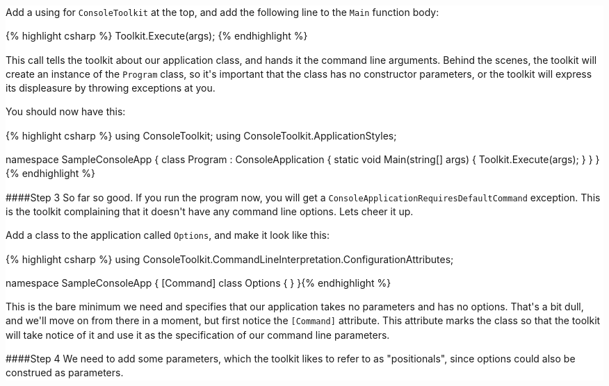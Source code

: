 Add a using for `ConsoleToolkit` at the top, and add the following line to the `Main` function body:

{% highlight csharp %}
            Toolkit.Execute<Program>(args);
{% endhighlight %}

This call tells the toolkit about our application class, and hands it the command line arguments. Behind the scenes, the toolkit will create an instance of the `Program` class, so it's important that the class has no constructor parameters, or the toolkit will express its displeasure by throwing exceptions at you.

You should now have this:

{% highlight csharp %}
using ConsoleToolkit;
using ConsoleToolkit.ApplicationStyles;

namespace SampleConsoleApp
{
    class Program : ConsoleApplication
    {
        static void Main(string[] args)
        {
            Toolkit.Execute<Program>(args);
        }
    }
}{% endhighlight %}

####Step 3
So far so good. If you run the program now, you will get a `ConsoleApplicationRequiresDefaultCommand` exception. This is the toolkit complaining that it doesn't have any command line options. Lets cheer it up.

Add a class to the application called `Options`, and make it look like this:

{% highlight csharp %}
using ConsoleToolkit.CommandLineInterpretation.ConfigurationAttributes;

namespace SampleConsoleApp
{
    [Command]
    class Options
    {
    }
}{% endhighlight %}

This is the bare minimum we need and specifies that our application takes no parameters and has no options. That's a bit dull, and we'll move on from there in a moment, but first notice the `[Command]` attribute. This attribute marks the class so that the toolkit will take notice of it and use it as the specification of our command line parameters.

####Step 4
We need to add some parameters, which the toolkit likes to refer to 
as "positionals", since options could also be construed as parameters.
